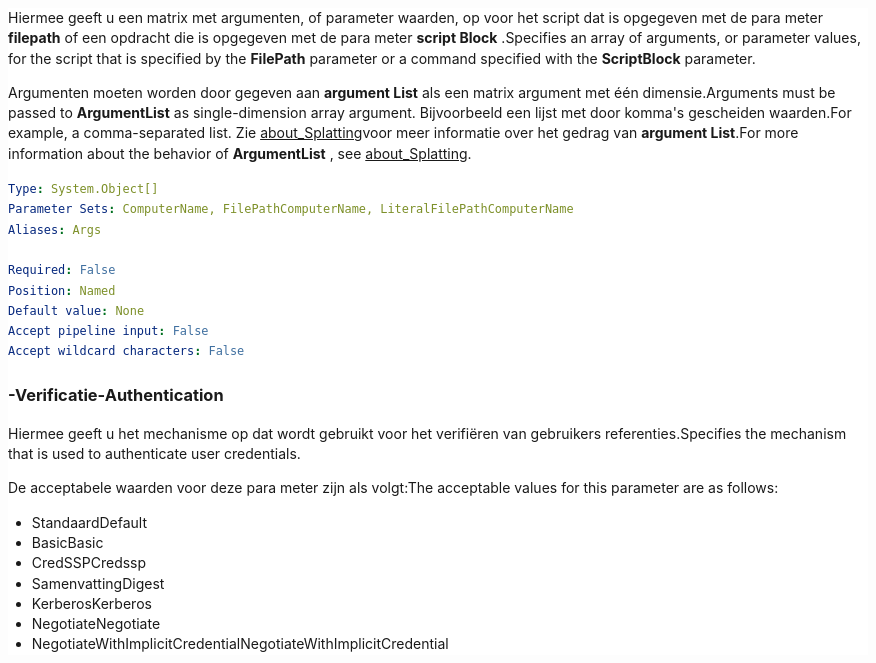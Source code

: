<span data-ttu-id="b1008-205">Hiermee geeft u een matrix met argumenten, of parameter waarden, op voor het script dat is opgegeven met de para meter **filepath** of een opdracht die is opgegeven met de para meter **script Block** .</span><span class="sxs-lookup"><span data-stu-id="b1008-205">Specifies an array of arguments, or parameter values, for the script that is specified by the **FilePath** parameter or a command specified with the **ScriptBlock** parameter.</span></span>

<span data-ttu-id="b1008-206">Argumenten moeten worden door gegeven aan **argument List** als een matrix argument met één dimensie.</span><span class="sxs-lookup"><span data-stu-id="b1008-206">Arguments must be passed to **ArgumentList** as single-dimension array argument.</span></span> <span data-ttu-id="b1008-207">Bijvoorbeeld een lijst met door komma's gescheiden waarden.</span><span class="sxs-lookup"><span data-stu-id="b1008-207">For example, a comma-separated list.</span></span> <span data-ttu-id="b1008-208">Zie [about_Splatting](about/about_Splatting.md#splatting-with-arrays)voor meer informatie over het gedrag van **argument List**.</span><span class="sxs-lookup"><span data-stu-id="b1008-208">For more information about the behavior of **ArgumentList** , see [about_Splatting](about/about_Splatting.md#splatting-with-arrays).</span></span>

```yaml
Type: System.Object[]
Parameter Sets: ComputerName, FilePathComputerName, LiteralFilePathComputerName
Aliases: Args

Required: False
Position: Named
Default value: None
Accept pipeline input: False
Accept wildcard characters: False
```

### <span data-ttu-id="b1008-209">-Verificatie</span><span class="sxs-lookup"><span data-stu-id="b1008-209">-Authentication</span></span>

<span data-ttu-id="b1008-210">Hiermee geeft u het mechanisme op dat wordt gebruikt voor het verifiëren van gebruikers referenties.</span><span class="sxs-lookup"><span data-stu-id="b1008-210">Specifies the mechanism that is used to authenticate user credentials.</span></span>

<span data-ttu-id="b1008-211">De acceptabele waarden voor deze para meter zijn als volgt:</span><span class="sxs-lookup"><span data-stu-id="b1008-211">The acceptable values for this parameter are as follows:</span></span>

- <span data-ttu-id="b1008-212">Standaard</span><span class="sxs-lookup"><span data-stu-id="b1008-212">Default</span></span>
- <span data-ttu-id="b1008-213">Basic</span><span class="sxs-lookup"><span data-stu-id="b1008-213">Basic</span></span>
- <span data-ttu-id="b1008-214">CredSSP</span><span class="sxs-lookup"><span data-stu-id="b1008-214">Credssp</span></span>
- <span data-ttu-id="b1008-215">Samenvatting</span><span class="sxs-lookup"><span data-stu-id="b1008-215">Digest</span></span>
- <span data-ttu-id="b1008-216">Kerberos</span><span class="sxs-lookup"><span data-stu-id="b1008-216">Kerberos</span></span>
- <span data-ttu-id="b1008-217">Negotiate</span><span class="sxs-lookup"><span data-stu-id="b1008-217">Negotiate</span></span>
- <span data-ttu-id="b1008-218">NegotiateWithImplicitCredential</span><span class="sxs-lookup"><span data-stu-id="b1008-218">NegotiateWithImplicitCredential</span></span>

